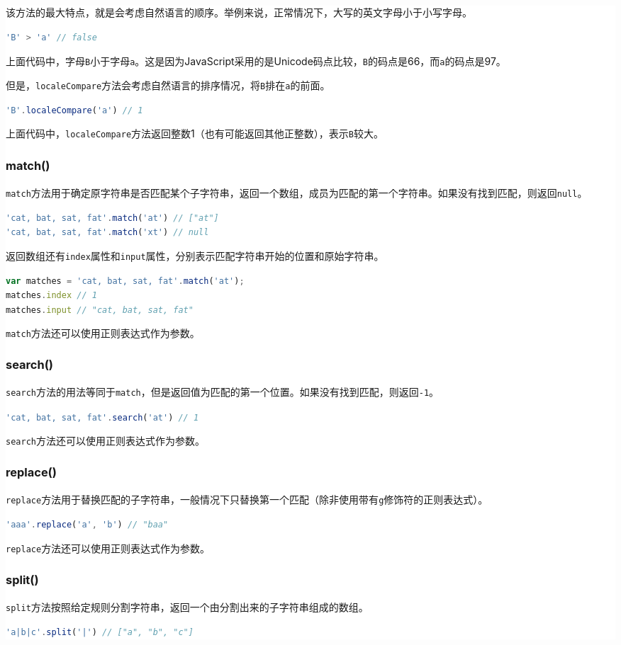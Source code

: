 该方法的最大特点，就是会考虑自然语言的顺序。举例来说，正常情况下，大写的英文字母小于小写字母。

```javascript
'B' > 'a' // false
```

上面代码中，字母`B`小于字母`a`。这是因为JavaScript采用的是Unicode码点比较，`B`的码点是66，而`a`的码点是97。

但是，`localeCompare`方法会考虑自然语言的排序情况，将`B`排在`a`的前面。

```javascript
'B'.localeCompare('a') // 1
```

上面代码中，`localeCompare`方法返回整数1（也有可能返回其他正整数），表示`B`较大。

### match()

`match`方法用于确定原字符串是否匹配某个子字符串，返回一个数组，成员为匹配的第一个字符串。如果没有找到匹配，则返回`null`。

```javascript
'cat, bat, sat, fat'.match('at') // ["at"]
'cat, bat, sat, fat'.match('xt') // null
```

返回数组还有`index`属性和`input`属性，分别表示匹配字符串开始的位置和原始字符串。

```javascript
var matches = 'cat, bat, sat, fat'.match('at');
matches.index // 1
matches.input // "cat, bat, sat, fat"
```

`match`方法还可以使用正则表达式作为参数。

### search()

`search`方法的用法等同于`match`，但是返回值为匹配的第一个位置。如果没有找到匹配，则返回`-1`。

```javascript
'cat, bat, sat, fat'.search('at') // 1
```

`search`方法还可以使用正则表达式作为参数。

### replace()

`replace`方法用于替换匹配的子字符串，一般情况下只替换第一个匹配（除非使用带有`g`修饰符的正则表达式）。

```javascript
'aaa'.replace('a', 'b') // "baa"
```

`replace`方法还可以使用正则表达式作为参数。

### split()

`split`方法按照给定规则分割字符串，返回一个由分割出来的子字符串组成的数组。

```javascript
'a|b|c'.split('|') // ["a", "b", "c"]
```
